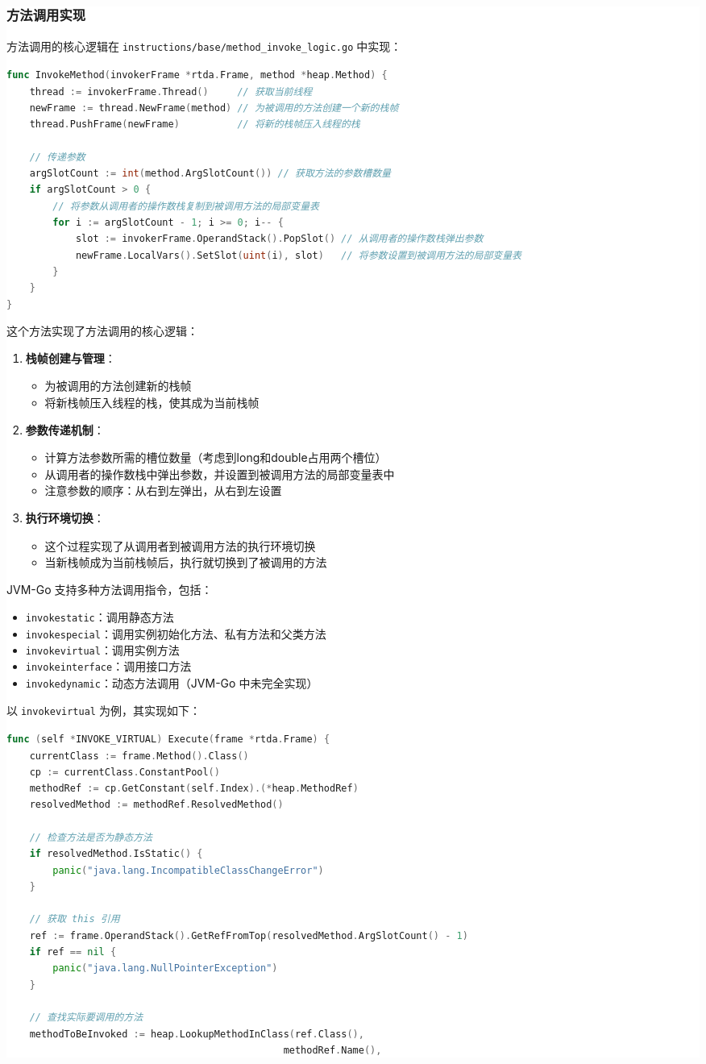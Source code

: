 ### 方法调用实现

方法调用的核心逻辑在 `instructions/base/method_invoke_logic.go` 中实现：

```go
func InvokeMethod(invokerFrame *rtda.Frame, method *heap.Method) {
    thread := invokerFrame.Thread()     // 获取当前线程
    newFrame := thread.NewFrame(method) // 为被调用的方法创建一个新的栈帧
    thread.PushFrame(newFrame)          // 将新的栈帧压入线程的栈

    // 传递参数
    argSlotCount := int(method.ArgSlotCount()) // 获取方法的参数槽数量
    if argSlotCount > 0 {
        // 将参数从调用者的操作数栈复制到被调用方法的局部变量表
        for i := argSlotCount - 1; i >= 0; i-- {
            slot := invokerFrame.OperandStack().PopSlot() // 从调用者的操作数栈弹出参数
            newFrame.LocalVars().SetSlot(uint(i), slot)   // 将参数设置到被调用方法的局部变量表
        }
    }
}
```

这个方法实现了方法调用的核心逻辑：

1. **栈帧创建与管理**：
   - 为被调用的方法创建新的栈帧
   - 将新栈帧压入线程的栈，使其成为当前栈帧

2. **参数传递机制**：
   - 计算方法参数所需的槽位数量（考虑到long和double占用两个槽位）
   - 从调用者的操作数栈中弹出参数，并设置到被调用方法的局部变量表中
   - 注意参数的顺序：从右到左弹出，从右到左设置

3. **执行环境切换**：
   - 这个过程实现了从调用者到被调用方法的执行环境切换
   - 当新栈帧成为当前栈帧后，执行就切换到了被调用的方法

JVM-Go 支持多种方法调用指令，包括：

- `invokestatic`：调用静态方法
- `invokespecial`：调用实例初始化方法、私有方法和父类方法
- `invokevirtual`：调用实例方法
- `invokeinterface`：调用接口方法
- `invokedynamic`：动态方法调用（JVM-Go 中未完全实现）

以 `invokevirtual` 为例，其实现如下：

```go
func (self *INVOKE_VIRTUAL) Execute(frame *rtda.Frame) {
    currentClass := frame.Method().Class()
    cp := currentClass.ConstantPool()
    methodRef := cp.GetConstant(self.Index).(*heap.MethodRef)
    resolvedMethod := methodRef.ResolvedMethod()

    // 检查方法是否为静态方法
    if resolvedMethod.IsStatic() {
        panic("java.lang.IncompatibleClassChangeError")
    }

    // 获取 this 引用
    ref := frame.OperandStack().GetRefFromTop(resolvedMethod.ArgSlotCount() - 1)
    if ref == nil {
        panic("java.lang.NullPointerException")
    }

    // 查找实际要调用的方法
    methodToBeInvoked := heap.LookupMethodInClass(ref.Class(),
                                                methodRef.Name(),
```